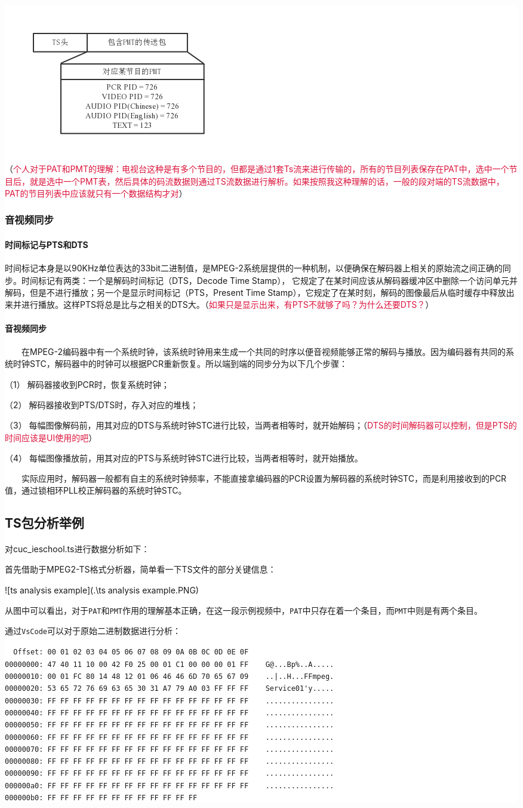 ![PMT_N_Circle](.\PMT_N_Circle.png)

（<font color=Crimson>个人对于PAT和PMT的理解：电视台这种是有多个节目的，但都是通过1套Ts流来进行传输的，所有的节目列表保存在PAT中，选中一个节目后，就是选中一个PMT表，然后具体的码流数据则通过TS流数据进行解析。如果按照我这种理解的话，一般的段对端的TS流数据中，PAT的节目列表中应该就只有一个数据结构才对</font>）

### 音视频同步

#### 时间标记与PTS和DTS

时间标记本身是以90KHz单位表达的33bit二进制值，是MPEG-2系统层提供的一种机制，以便确保在解码器上相关的原始流之间正确的同步。时间标记有两类：一个是解码时间标记（DTS，Decode Time Stamp）， 它规定了在某时间应该从解码器缓冲区中删除一个访问单元并解码，但是不进行播放；另一个是显示时间标记（PTS，Present Time Stamp），它规定了在某时刻，解码的图像最后从临时缓存中释放出来并进行播放。这样PTS将总是比与之相关的DTS大。（<font color=Crimson>如果只是显示出来，有PTS不就够了吗？为什么还要DTS？</font>）

#### 音视频同步

　　在MPEG-2编码器中有一个系统时钟，该系统时钟用来生成一个共同的时序以便音视频能够正常的解码与播放。因为编码器有共同的系统时钟STC，解码器中的时钟可以根据PCR重新恢复。所以端到端的同步分为以下几个步骤：

（1） 解码器接收到PCR时，恢复系统时钟；

（2） 解码器接收到PTS/DTS时，存入对应的堆栈；

（3） 每幅图像解码前，用其对应的DTS与系统时钟STC进行比较，当两者相等时，就开始解码；（<font color=Crimson>DTS的时间解码器可以控制，但是PTS的时间应该是UI使用的吧</font>）

（4） 每幅图像播放前，用其对应的PTS与系统时钟STC进行比较，当两者相等时，就开始播放。

　　实际应用时，解码器一般都有自主的系统时钟频率，不能直接拿编码器的PCR设置为解码器的系统时钟STC，而是利用接收到的PCR值，通过锁相环PLL校正解码器的系统时钟STC。

## TS包分析举例

对cuc_ieschool.ts进行数据分析如下：

首先借助于MPEG2-TS格式分析器，简单看一下TS文件的部分关键信息：

![ts analysis example](.\ts analysis example.PNG)

从图中可以看出，对于`PAT`和`PMT`作用的理解基本正确，在这一段示例视频中，`PAT`中只存在着一个条目，而`PMT`中则是有两个条目。

通过`VsCode`可以对于原始二进制数据进行分析：

```
  Offset: 00 01 02 03 04 05 06 07 08 09 0A 0B 0C 0D 0E 0F 	
00000000: 47 40 11 10 00 42 F0 25 00 01 C1 00 00 00 01 FF    G@...Bp%..A.....
00000010: 00 01 FC 80 14 48 12 01 06 46 46 6D 70 65 67 09    ..|..H...FFmpeg.
00000020: 53 65 72 76 69 63 65 30 31 A7 79 A0 03 FF FF FF    Service01'y.....
00000030: FF FF FF FF FF FF FF FF FF FF FF FF FF FF FF FF    ................
00000040: FF FF FF FF FF FF FF FF FF FF FF FF FF FF FF FF    ................
00000050: FF FF FF FF FF FF FF FF FF FF FF FF FF FF FF FF    ................
00000060: FF FF FF FF FF FF FF FF FF FF FF FF FF FF FF FF    ................
00000070: FF FF FF FF FF FF FF FF FF FF FF FF FF FF FF FF    ................
00000080: FF FF FF FF FF FF FF FF FF FF FF FF FF FF FF FF    ................
00000090: FF FF FF FF FF FF FF FF FF FF FF FF FF FF FF FF    ................
000000a0: FF FF FF FF FF FF FF FF FF FF FF FF FF FF FF FF    ................
000000b0: FF FF FF FF FF FF FF FF FF FF FF FF 
```